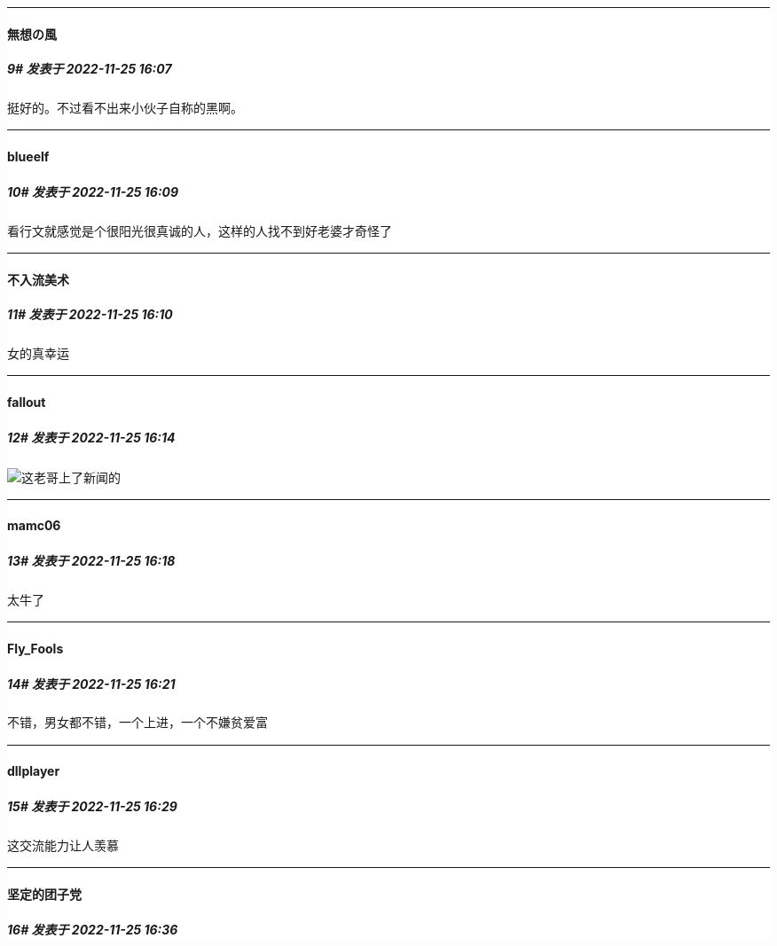 *****

####  無想の風  
##### 9#       发表于 2022-11-25 16:07

挺好的。不过看不出来小伙子自称的黑啊。

*****

####  blueelf  
##### 10#       发表于 2022-11-25 16:09

看行文就感觉是个很阳光很真诚的人，这样的人找不到好老婆才奇怪了

*****

####  不入流美术  
##### 11#       发表于 2022-11-25 16:10

女的真幸运

*****

####  fallout  
##### 12#       发表于 2022-11-25 16:14

<img src="https://static.saraba1st.com/image/smiley/face2017/053.png" referrerpolicy="no-referrer">这老哥上了新闻的

*****

####  mamc06  
##### 13#       发表于 2022-11-25 16:18

太牛了

*****

####  Fly_Fools  
##### 14#       发表于 2022-11-25 16:21

不错，男女都不错，一个上进，一个不嫌贫爱富

*****

####  dllplayer  
##### 15#       发表于 2022-11-25 16:29

这交流能力让人羡慕

*****

####  坚定的团子党  
##### 16#       发表于 2022-11-25 16:36
